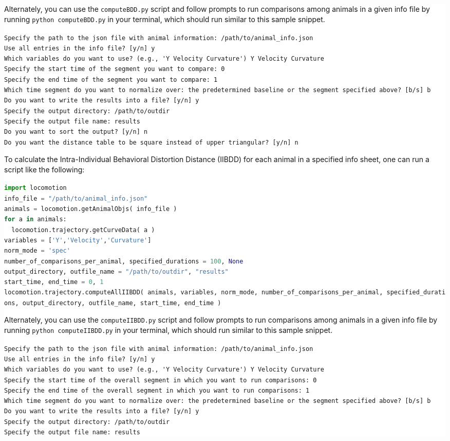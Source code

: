 Alternately, you can use the `computeBDD.py` script and follow prompts to run
comparisons among animals in a given info file by running `python computeBDD.py`
in your terminal, which should run similar to this sample snippet.

```
Specify the path to the json file with animal information: /path/to/animal_info.json
Use all entries in the info file? [y/n] y
Which variables do you want to use? (e.g., 'Y Velocity Curvature') Y Velocity Curvature
Specify the start time of the segment you want to compare: 0
Specify the end time of the segment you want to compare: 1
Which time segment do you want to normalize over: the predetermined baseline or the segment specified above? [b/s] b
Do you want to write the results into a file? [y/n] y
Specify the output directory: /path/to/outdir
Specify the output file name: results
Do you want to sort the output? [y/n] n
Do you want the distance table to be square instead of upper triangular? [y/n] n
```

To calculate the Intra-Individual Behavioral Distortion Distance (IIBDD) for each animal in a
specified info sheet, one can run a script like the following:

```python
import locomotion
info_file = "/path/to/animal_info.json"
animals = locomotion.getAnimalObjs( info_file )
for a in animals:
  locomotion.trajectory.getCurveData( a )
variables = ['Y','Velocity','Curvature']
norm_mode = 'spec'
number_of_comparisons_per_animal, specified_durations = 100, None
output_directory, outfile_name = "/path/to/outdir", "results"
start_time, end_time = 0, 1
locomotion.trajectory.computeAllIIBDD( animals, variables, norm_mode, number_of_comparisons_per_animal, specified_durations, output_directory, outfile_name, start_time, end_time )
```

Alternately, you can use the `computeIIBDD.py` script and follow prompts to run
comparisons among animals in a given info file by running `python
computeIIBDD.py` in your terminal, which should run similar to this sample
snippet.

```
Specify the path to the json file with animal information: /path/to/animal_info.json
Use all entries in the info file? [y/n] y
Which variables do you want to use? (e.g., 'Y Velocity Curvature') Y Velocity Curvature
Specify the start time of the overall segment in which you want to run comparisons: 0
Specify the end time of the overall segment in which you want to run comparisons: 1
Which time segment do you want to normalize over: the predetermined baseline or the segment specified above? [b/s] b
Do you want to write the results into a file? [y/n] y
Specify the output directory: /path/to/outdir
Specify the output file name: results
```

